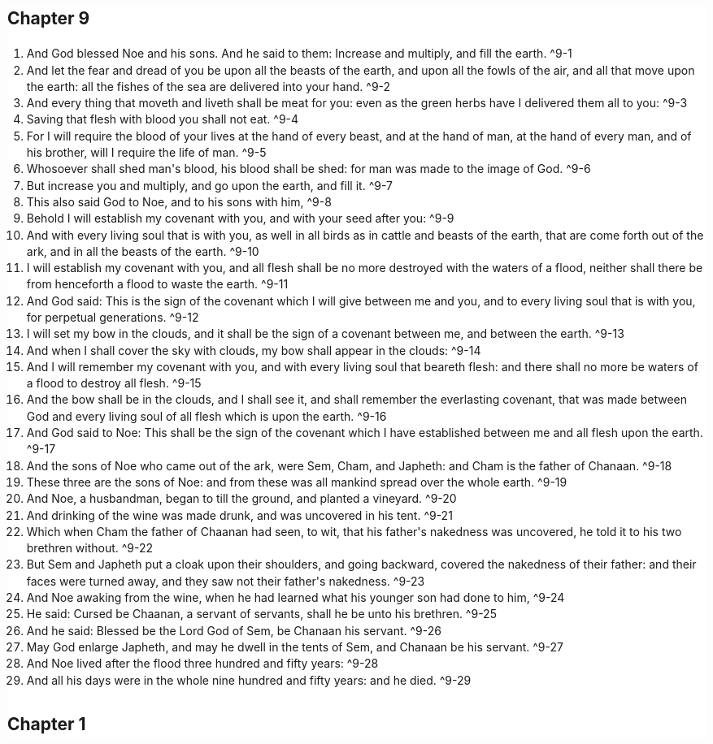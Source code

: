 ## Chapter 9 

1. And God blessed Noe and his sons. And he said to them: Increase and multiply, and fill the earth. ^9-1
2. And let the fear and dread of you be upon all the beasts of the earth, and upon all the fowls of the air, and all that move upon the earth: all the fishes of the sea are delivered into your hand. ^9-2
3. And every thing that moveth and liveth shall be meat for you: even as the green herbs have I delivered them all to you: ^9-3
4. Saving that flesh with blood you shall not eat. ^9-4
5. For I will require the blood of your lives at the hand of every beast, and at the hand of man, at the hand of every man, and of his brother, will I require the life of man. ^9-5
6. Whosoever shall shed man's blood, his blood shall be shed: for man was made to the image of God. ^9-6
7. But increase you and multiply, and go upon the earth, and fill it. ^9-7
8. This also said God to Noe, and to his sons with him, ^9-8
9. Behold I will establish my covenant with you, and with your seed after you: ^9-9
10. And with every living soul that is with you, as well in all birds as in cattle and beasts of the earth, that are come forth out of the ark, and in all the beasts of the earth. ^9-10
11. I will establish my covenant with you, and all flesh shall be no more destroyed with the waters of a flood, neither shall there be from henceforth a flood to waste the earth. ^9-11
12. And God said: This is the sign of the covenant which I will give between me and you, and to every living soul that is with you, for perpetual generations. ^9-12
13. I will set my bow in the clouds, and it shall be the sign of a covenant between me, and between the earth. ^9-13
14. And when I shall cover the sky with clouds, my bow shall appear in the clouds: ^9-14
15. And I will remember my covenant with you, and with every living soul that beareth flesh: and there shall no more be waters of a flood to destroy all flesh. ^9-15
16. And the bow shall be in the clouds, and I shall see it, and shall remember the everlasting covenant, that was made between God and every living soul of all flesh which is upon the earth. ^9-16
17. And God said to Noe: This shall be the sign of the covenant which I have established between me and all flesh upon the earth. ^9-17
18. And the sons of Noe who came out of the ark, were Sem, Cham, and Japheth: and Cham is the father of Chanaan. ^9-18
19. These three are the sons of Noe: and from these was all mankind spread over the whole earth. ^9-19
20. And Noe, a husbandman, began to till the ground, and planted a vineyard. ^9-20
21. And drinking of the wine was made drunk, and was uncovered in his tent. ^9-21
22. Which when Cham the father of Chaanan had seen, to wit, that his father's nakedness was uncovered, he told it to his two brethren without. ^9-22
23. But Sem and Japheth put a cloak upon their shoulders, and going backward, covered the nakedness of their father: and their faces were turned away, and they saw not their father's nakedness. ^9-23
24. And Noe awaking from the wine, when he had learned what his younger son had done to him, ^9-24
25. He said: Cursed be Chaanan, a servant of servants, shall he be unto his brethren. ^9-25
26. And he said: Blessed be the Lord God of Sem, be Chanaan his servant. ^9-26
27. May God enlarge Japheth, and may he dwell in the tents of Sem, and Chanaan be his servant. ^9-27
28. And Noe lived after the flood three hundred and fifty years: ^9-28
29. And all his days were in the whole nine hundred and fifty years: and he died. ^9-29

## Chapter 1 
